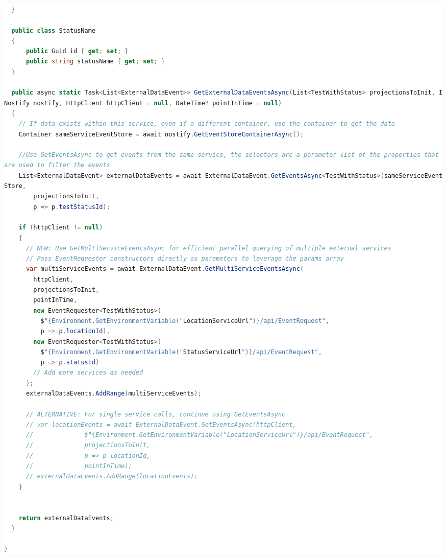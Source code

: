 ```C#
  }

  public class StatusName
  {
      public Guid id { get; set; }
      public string statusName { get; set; }
  }

  public async static Task<List<ExternalDataEvent>> GetExternalDataEventsAsync(List<TestWithStatus> projectionsToInit, INostify nostify, HttpClient httpClient = null, DateTime? pointInTime = null)
  {
    // If data exists within this service, even if a different container, use the container to get the data
    Container sameServiceEventStore = await nostify.GetEventStoreContainerAsync();
    
    //Use GetEventsAsync to get events from the same service, the selectors are a parameter list of the properties that are used to filter the events
    List<ExternalDataEvent> externalDataEvents = await ExternalDataEvent.GetEventsAsync<TestWithStatus>(sameServiceEventStore, 
        projectionsToInit, 
        p => p.testStatusId);

    if (httpClient != null)
    {
      // NEW: Use GetMultiServiceEventsAsync for efficient parallel querying of multiple external services
      // Pass EventRequester constructors directly as parameters to leverage the params array
      var multiServiceEvents = await ExternalDataEvent.GetMultiServiceEventsAsync(
        httpClient, 
        projectionsToInit,
        pointInTime,
        new EventRequester<TestWithStatus>(
          $"{Environment.GetEnvironmentVariable("LocationServiceUrl")}/api/EventRequest", 
          p => p.locationId),
        new EventRequester<TestWithStatus>(
          $"{Environment.GetEnvironmentVariable("StatusServiceUrl")}/api/EventRequest", 
          p => p.statusId)
        // Add more services as needed
      );
      externalDataEvents.AddRange(multiServiceEvents);

      // ALTERNATIVE: For single service calls, continue using GetEventsAsync
      // var locationEvents = await ExternalDataEvent.GetEventsAsync(httpClient,
      //              $"{Environment.GetEnvironmentVariable("LocationServiceUrl")}/api/EventRequest",
      //              projectionsToInit,
      //              p => p.locationId,
      //              pointInTime);
      // externalDataEvents.AddRange(locationEvents);
    }
    

    return externalDataEvents;
  }

}
```
